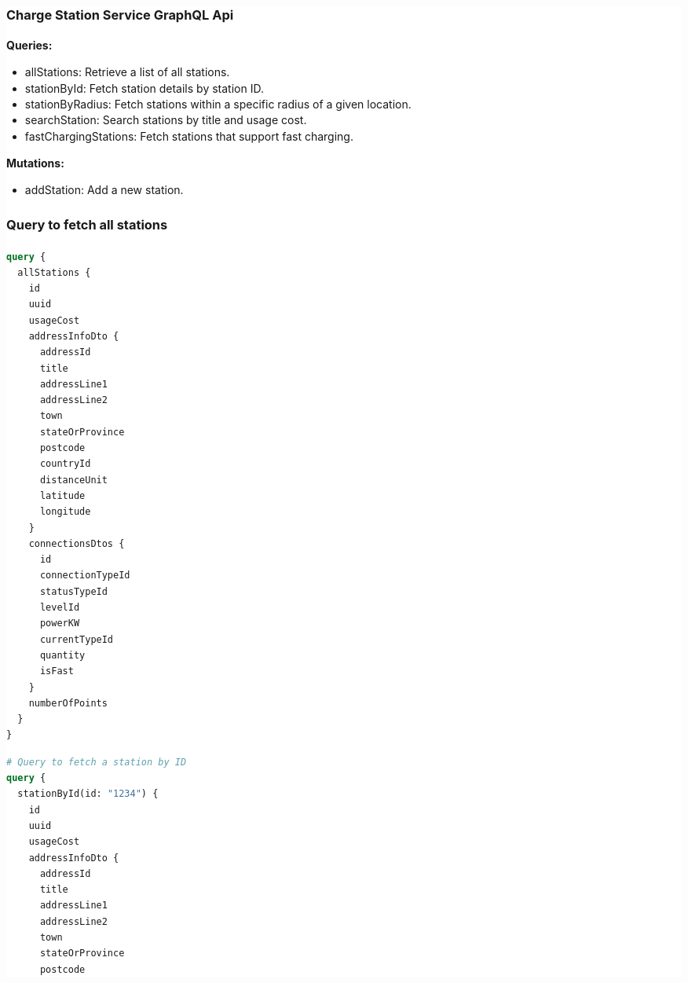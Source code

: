 
### Charge Station Service GraphQL Api

**Queries:**

 - allStations: Retrieve a list of all stations.
 - stationById: Fetch station details by station ID.
 - stationByRadius: Fetch stations within a specific radius of a given location.
 - searchStation: Search stations by title and usage cost.
 - fastChargingStations: Fetch stations that support fast charging.

**Mutations:**

 - addStation: Add a new station.


### Query to fetch all stations
```graphql
query {
  allStations {
    id
    uuid
    usageCost
    addressInfoDto {
      addressId
      title
      addressLine1
      addressLine2
      town
      stateOrProvince
      postcode
      countryId
      distanceUnit
      latitude
      longitude
    }
    connectionsDtos {
      id
      connectionTypeId
      statusTypeId
      levelId
      powerKW
      currentTypeId
      quantity
      isFast
    }
    numberOfPoints
  }
}
```

```graphql
# Query to fetch a station by ID
query {
  stationById(id: "1234") {
    id
    uuid
    usageCost
    addressInfoDto {
      addressId
      title
      addressLine1
      addressLine2
      town
      stateOrProvince
      postcode
```